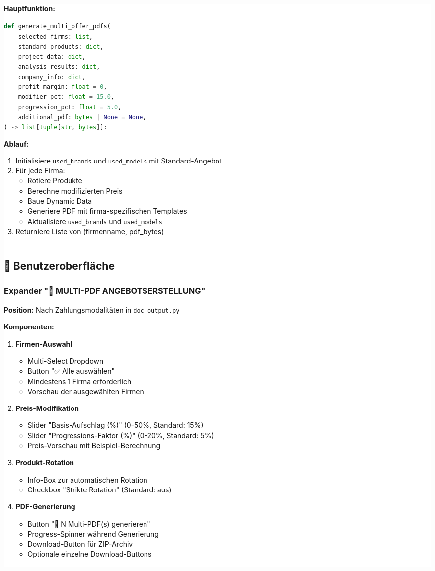 **Hauptfunktion:**
```python
def generate_multi_offer_pdfs(
    selected_firms: list,
    standard_products: dict,
    project_data: dict,
    analysis_results: dict,
    company_info: dict,
    profit_margin: float = 0,
    modifier_pct: float = 15.0,
    progression_pct: float = 5.0,
    additional_pdf: bytes | None = None,
) -> list[tuple[str, bytes]]:
```

**Ablauf:**
1. Initialisiere `used_brands` und `used_models` mit Standard-Angebot
2. Für jede Firma:
   - Rotiere Produkte
   - Berechne modifizierten Preis
   - Baue Dynamic Data
   - Generiere PDF mit firma-spezifischen Templates
   - Aktualisiere `used_brands` und `used_models`
3. Returniere Liste von (firmenname, pdf_bytes)

---

## 🎨 Benutzeroberfläche

### Expander "🏢 MULTI-PDF ANGEBOTSERSTELLUNG"

**Position:** Nach Zahlungsmodalitäten in `doc_output.py`

**Komponenten:**

1. **Firmen-Auswahl**
   - Multi-Select Dropdown
   - Button "✅ Alle auswählen"
   - Mindestens 1 Firma erforderlich
   - Vorschau der ausgewählten Firmen

2. **Preis-Modifikation**
   - Slider "Basis-Aufschlag (%)" (0-50%, Standard: 15%)
   - Slider "Progressions-Faktor (%)" (0-20%, Standard: 5%)
   - Preis-Vorschau mit Beispiel-Berechnung

3. **Produkt-Rotation**
   - Info-Box zur automatischen Rotation
   - Checkbox "Strikte Rotation" (Standard: aus)

4. **PDF-Generierung**
   - Button "🚀 N Multi-PDF(s) generieren"
   - Progress-Spinner während Generierung
   - Download-Button für ZIP-Archiv
   - Optionale einzelne Download-Buttons

---
